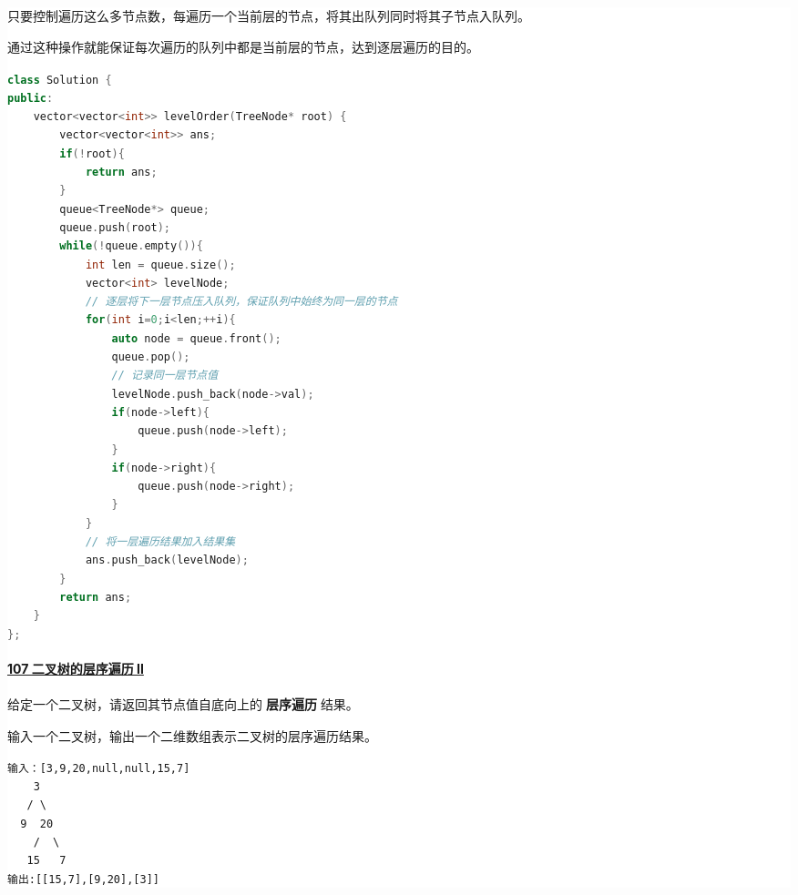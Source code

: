  只要控制遍历这么多节点数，每遍历一个当前层的节点，将其出队列同时将其子节点入队列。

 通过这种操作就能保证每次遍历的队列中都是当前层的节点，达到逐层遍历的目的。

```cpp
class Solution {
public:
    vector<vector<int>> levelOrder(TreeNode* root) {
        vector<vector<int>> ans;
        if(!root){
            return ans;
        }
        queue<TreeNode*> queue;
        queue.push(root);
        while(!queue.empty()){
            int len = queue.size();
            vector<int> levelNode;
            // 逐层将下一层节点压入队列，保证队列中始终为同一层的节点
            for(int i=0;i<len;++i){
                auto node = queue.front();
                queue.pop();
                // 记录同一层节点值
                levelNode.push_back(node->val);
                if(node->left){
                    queue.push(node->left);
                }
                if(node->right){
                    queue.push(node->right);
                }
            }
            // 将一层遍历结果加入结果集
            ans.push_back(levelNode);
        }
        return ans;
    }
}; 
```

#### [107 二叉树的层序遍历 II](https://leetcode-cn.com/problems/binary-tree-level-order-traversal-ii/)

给定一个二叉树，请返回其节点值自底向上的 **层序遍历** 结果。

输入一个二叉树，输出一个二维数组表示二叉树的层序遍历结果。

```
输入：[3,9,20,null,null,15,7]
    3
   / \
  9  20
    /  \
   15   7
输出:[[15,7],[9,20],[3]]
```
